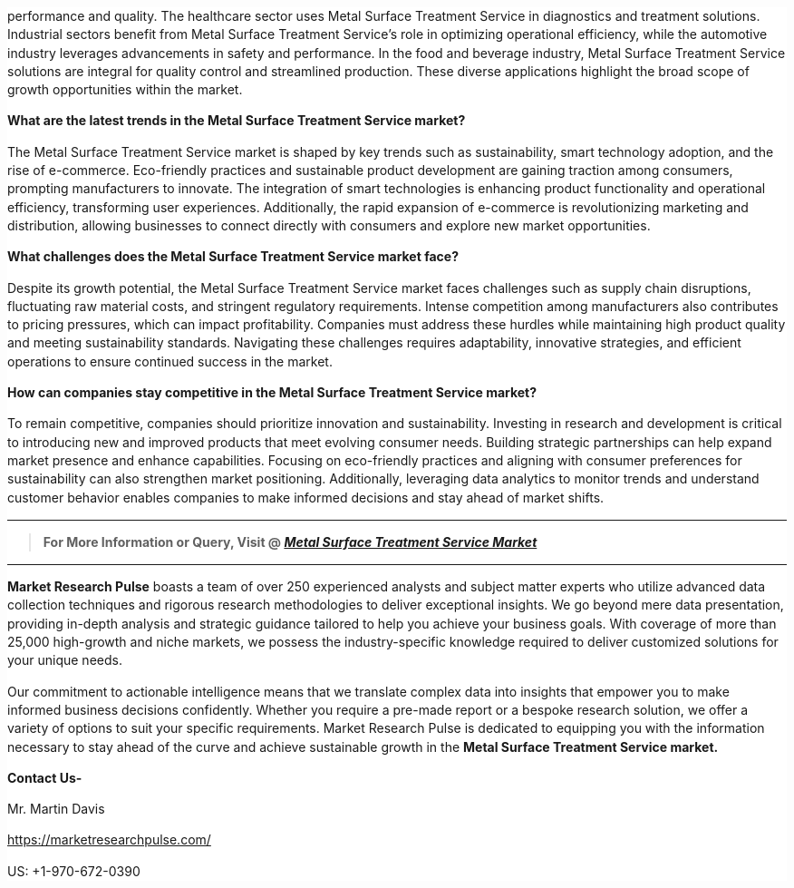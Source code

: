 performance and quality. The healthcare sector uses Metal Surface Treatment Service in diagnostics and treatment solutions. Industrial sectors benefit from Metal Surface Treatment Service&rsquo;s role in optimizing operational efficiency, while the automotive industry leverages advancements in safety and performance. In the food and beverage industry, Metal Surface Treatment Service solutions are integral for quality control and streamlined production. These diverse applications highlight the broad scope of growth opportunities within the market.</p><p><strong>What are the latest trends in the Metal Surface Treatment Service market?</strong></p><p>The Metal Surface Treatment Service market is shaped by key trends such as sustainability, smart technology adoption, and the rise of e-commerce. Eco-friendly practices and sustainable product development are gaining traction among consumers, prompting manufacturers to innovate. The integration of smart technologies is enhancing product functionality and operational efficiency, transforming user experiences. Additionally, the rapid expansion of e-commerce is revolutionizing marketing and distribution, allowing businesses to connect directly with consumers and explore new market opportunities.</p><p><strong>What challenges does the Metal Surface Treatment Service market face?</strong></p><p>Despite its growth potential, the Metal Surface Treatment Service market faces challenges such as supply chain disruptions, fluctuating raw material costs, and stringent regulatory requirements. Intense competition among manufacturers also contributes to pricing pressures, which can impact profitability. Companies must address these hurdles while maintaining high product quality and meeting sustainability standards. Navigating these challenges requires adaptability, innovative strategies, and efficient operations to ensure continued success in the market.</p><p><strong>How can companies stay competitive in the Metal Surface Treatment Service market?</strong></p><p>To remain competitive, companies should prioritize innovation and sustainability. Investing in research and development is critical to introducing new and improved products that meet evolving consumer needs. Building strategic partnerships can help expand market presence and enhance capabilities. Focusing on eco-friendly practices and aligning with consumer preferences for sustainability can also strengthen market positioning. Additionally, leveraging data analytics to monitor trends and understand customer behavior enables companies to make informed decisions and stay ahead of market shifts.</p><hr /><blockquote><p><strong>For More Information or Query, Visit @&nbsp;<em><a href="https://marketresearchpulse.com/report/24518/metal-surface-treatment-service-market?utm_source=Linkedin&utm_medium=0116">Metal Surface Treatment Service Market</a></em></strong></p></blockquote><hr /><p><strong>Market Research Pulse</strong> boasts a team of over 250 experienced analysts and subject matter experts who utilize advanced data collection techniques and rigorous research methodologies to deliver exceptional insights. We go beyond mere data presentation, providing in-depth analysis and strategic guidance tailored to help you achieve your business goals. With coverage of more than 25,000 high-growth and niche markets, we possess the industry-specific knowledge required to deliver customized solutions for your unique needs.</p><p>Our commitment to actionable intelligence means that we translate complex data into insights that empower you to make informed business decisions confidently. Whether you require a pre-made report or a bespoke research solution, we offer a variety of options to suit your specific requirements. Market Research Pulse is dedicated to equipping you with the information necessary to stay ahead of the curve and achieve sustainable growth in the <strong>Metal Surface Treatment Service market.</strong></p><p><strong>Contact Us-</strong></p><p>Mr. Martin Davis</p><p>https://marketresearchpulse.com/</p><p>US: +1-970-672-0390</p>
